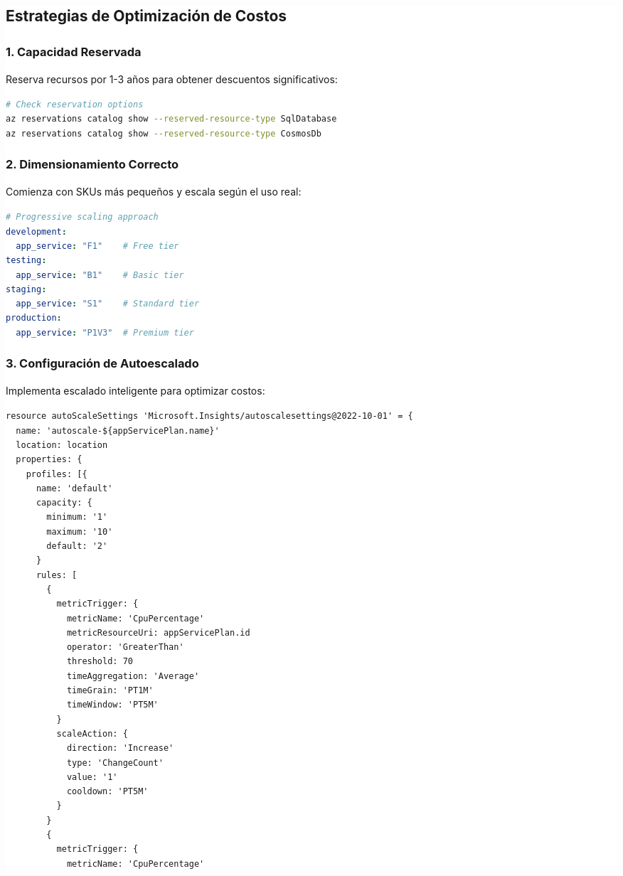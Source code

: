 
## Estrategias de Optimización de Costos

### 1. Capacidad Reservada

Reserva recursos por 1-3 años para obtener descuentos significativos:

```bash
# Check reservation options
az reservations catalog show --reserved-resource-type SqlDatabase
az reservations catalog show --reserved-resource-type CosmosDb
```

### 2. Dimensionamiento Correcto

Comienza con SKUs más pequeños y escala según el uso real:

```yaml
# Progressive scaling approach
development:
  app_service: "F1"    # Free tier
testing:
  app_service: "B1"    # Basic tier  
staging:
  app_service: "S1"    # Standard tier
production:
  app_service: "P1V3"  # Premium tier
```

### 3. Configuración de Autoescalado

Implementa escalado inteligente para optimizar costos:

```bicep
resource autoScaleSettings 'Microsoft.Insights/autoscalesettings@2022-10-01' = {
  name: 'autoscale-${appServicePlan.name}'
  location: location
  properties: {
    profiles: [{
      name: 'default'
      capacity: {
        minimum: '1'
        maximum: '10'
        default: '2'
      }
      rules: [
        {
          metricTrigger: {
            metricName: 'CpuPercentage'
            metricResourceUri: appServicePlan.id
            operator: 'GreaterThan'
            threshold: 70
            timeAggregation: 'Average'
            timeGrain: 'PT1M'
            timeWindow: 'PT5M'
          }
          scaleAction: {
            direction: 'Increase'
            type: 'ChangeCount'
            value: '1'
            cooldown: 'PT5M'
          }
        }
        {
          metricTrigger: {
            metricName: 'CpuPercentage'
```